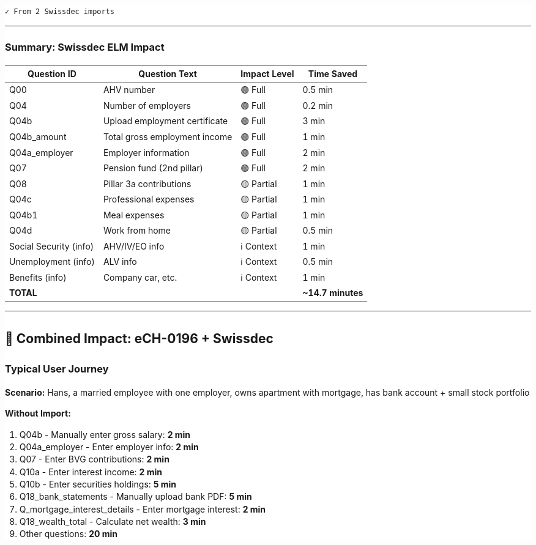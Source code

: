   ```
  ✓ From 2 Swissdec imports
  ```

---

### Summary: Swissdec ELM Impact

| Question ID | Question Text | Impact Level | Time Saved |
|-------------|---------------|--------------|------------|
| Q00 | AHV number | 🟢 Full | 0.5 min |
| Q04 | Number of employers | 🟢 Full | 0.2 min |
| Q04b | Upload employment certificate | 🟢 Full | 3 min |
| Q04b_amount | Total gross employment income | 🟢 Full | 1 min |
| Q04a_employer | Employer information | 🟢 Full | 2 min |
| Q07 | Pension fund (2nd pillar) | 🟢 Full | 2 min |
| Q08 | Pillar 3a contributions | 🟡 Partial | 1 min |
| Q04c | Professional expenses | 🟡 Partial | 1 min |
| Q04b1 | Meal expenses | 🟡 Partial | 1 min |
| Q04d | Work from home | 🟡 Partial | 0.5 min |
| Social Security (info) | AHV/IV/EO info | ℹ️ Context | 1 min |
| Unemployment (info) | ALV info | ℹ️ Context | 0.5 min |
| Benefits (info) | Company car, etc. | ℹ️ Context | 1 min |
| **TOTAL** | | | **~14.7 minutes** |

---

## 🎯 Combined Impact: eCH-0196 + Swissdec

### Typical User Journey

**Scenario:** Hans, a married employee with one employer, owns apartment with mortgage, has bank account + small stock portfolio

**Without Import:**
1. Q04b - Manually enter gross salary: **2 min**
2. Q04a_employer - Enter employer info: **2 min**
3. Q07 - Enter BVG contributions: **2 min**
4. Q10a - Enter interest income: **2 min**
5. Q10b - Enter securities holdings: **5 min**
6. Q18_bank_statements - Manually upload bank PDF: **5 min**
7. Q_mortgage_interest_details - Enter mortgage interest: **2 min**
8. Q18_wealth_total - Calculate net wealth: **3 min**
9. Other questions: **20 min**
